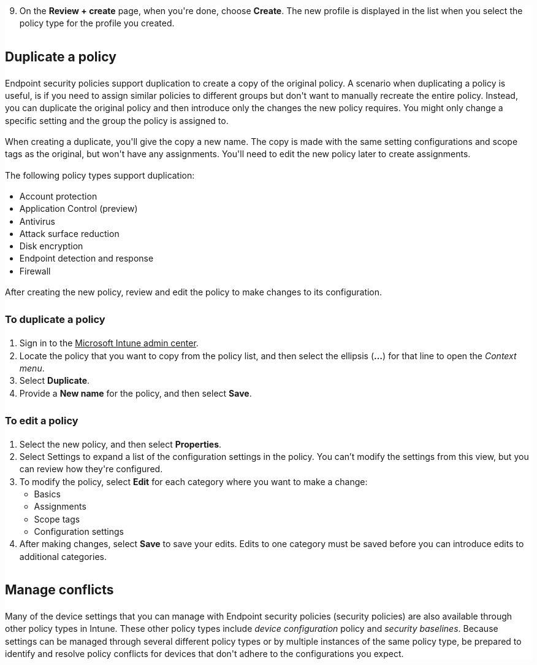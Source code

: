 9. On the **Review + create** page, when you're done, choose **Create**. The new profile is displayed in the list when you select the policy type for the profile you created.

## Duplicate a policy

Endpoint security policies support duplication to create a copy of the original policy. A scenario when duplicating a policy is useful, is if you need to assign similar policies to different groups but don't want to manually recreate the entire policy. Instead, you can duplicate the original policy and then introduce only the changes the new policy requires. You might only change a specific setting and the group the policy is assigned to.

When creating a duplicate, you'll give the copy a new name. The copy is made with the same setting configurations and scope tags as the original, but won't have any assignments. You'll need to edit the new policy later to create assignments.

The following policy types support duplication:

- Account protection
- Application Control (preview)
- Antivirus
- Attack surface reduction
- Disk encryption
- Endpoint detection and response
- Firewall

After creating the new policy, review and edit the policy to make changes to its configuration.

### To duplicate a policy

1. Sign in to the [Microsoft Intune admin center](https://go.microsoft.com/fwlink/?linkid=2109431).
2. Locate the policy that you want to copy from the policy list, and then select the ellipsis (**…**) for that line to open the *Context menu*.
3. Select **Duplicate**.
4. Provide a **New name** for the policy, and then select **Save**.

### To edit a policy

1. Select the new policy, and then select **Properties**.
2. Select Settings to expand a list of the configuration settings in the policy. You can’t modify the settings from this view, but you can review how they're configured.
3. To modify the policy, select **Edit** for each category where you want to make a change:
   - Basics
   - Assignments
   - Scope tags
   - Configuration settings
4. After making changes, select **Save** to save your edits. Edits to one category must be saved before you can introduce edits to additional categories.

## Manage conflicts

Many of the device settings that you can manage with Endpoint security policies (security policies) are also available through other policy types in Intune. These other policy types include *device configuration* policy and *security baselines*. Because settings can be managed through several different policy types or by multiple instances of the same policy type, be prepared to identify and resolve policy conflicts for devices that don't adhere to the configurations you expect.
